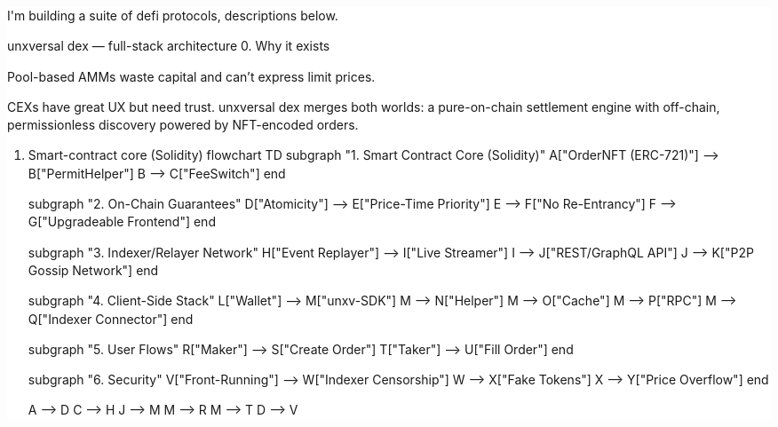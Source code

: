 
I'm building a suite of defi protocols, descriptions below.

unxversal dex — full-stack architecture
0. Why it exists

Pool-based AMMs waste capital and can’t express limit prices.

CEXs have great UX but need trust.
unxversal dex merges both worlds: a pure-on-chain settlement engine with off-chain, permissionless discovery powered by NFT-encoded orders.

1. Smart-contract core (Solidity)
flowchart TD
    subgraph "1. Smart Contract Core (Solidity)"
        A["OrderNFT (ERC-721)"] --> B["PermitHelper"]
        B --> C["FeeSwitch"]
    end

    subgraph "2. On-Chain Guarantees"
        D["Atomicity"] --> E["Price-Time Priority"]
        E --> F["No Re-Entrancy"]
        F --> G["Upgradeable Frontend"]
    end

    subgraph "3. Indexer/Relayer Network"
        H["Event Replayer"] --> I["Live Streamer"]
        I --> J["REST/GraphQL API"]
        J --> K["P2P Gossip Network"]
    end

    subgraph "4. Client-Side Stack"
        L["Wallet"] --> M["unxv-SDK"]
        M --> N["Helper"]
        M --> O["Cache"]
        M --> P["RPC"]
        M --> Q["Indexer Connector"]
    end

    subgraph "5. User Flows"
        R["Maker"] --> S["Create Order"]
        T["Taker"] --> U["Fill Order"]
    end

    subgraph "6. Security"
        V["Front-Running"] --> W["Indexer Censorship"]
        W --> X["Fake Tokens"]
        X --> Y["Price Overflow"]
    end

    A --> D
    C --> H
    J --> M
    M --> R
    M --> T
    D --> V
